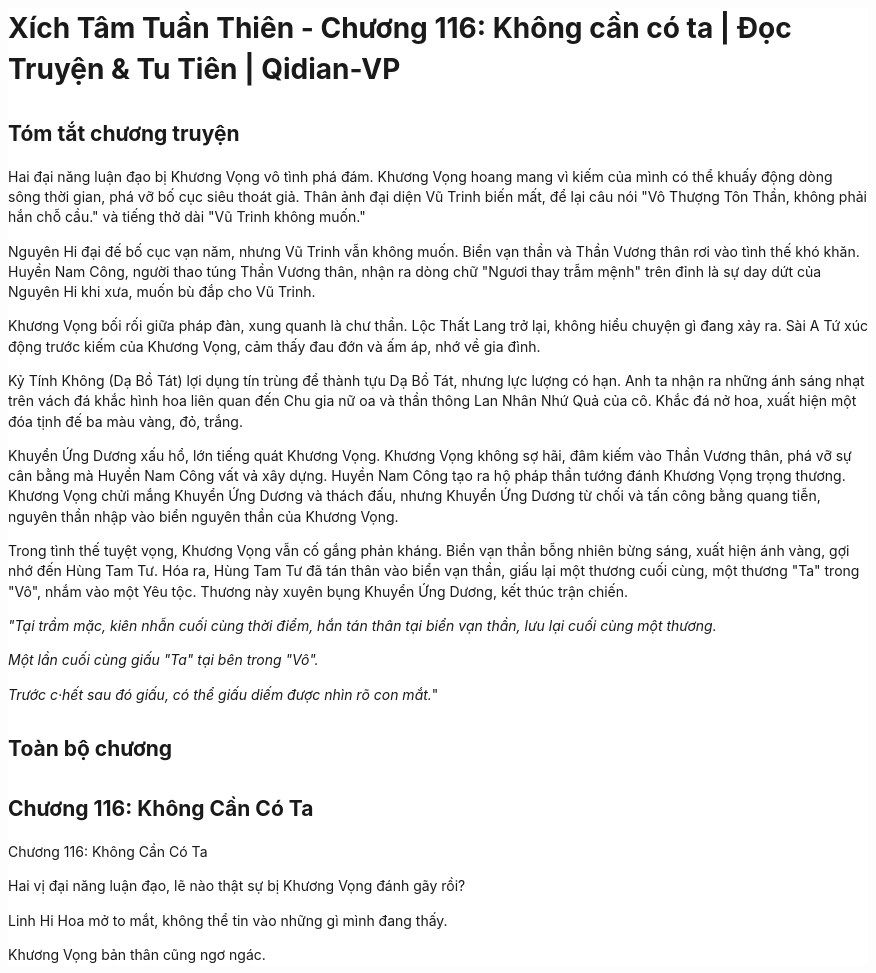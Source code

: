 # Xích Tâm Tuần Thiên - Chương 116: Không cần có ta | Đọc Truyện & Tu Tiên | Qidian-VP



## Tóm tắt chương truyện

Hai đại năng luận đạo bị Khương Vọng vô tình phá đám. Khương Vọng hoang mang vì kiếm của mình có thể khuấy động dòng sông thời gian, phá vỡ bố cục siêu thoát giả. Thân ảnh đại diện Vũ Trinh biến mất, để lại câu nói "Vô Thượng Tôn Thần, không phải hắn chỗ cầu." và tiếng thở dài "Vũ Trinh không muốn."

Nguyên Hi đại đế bố cục vạn năm, nhưng Vũ Trinh vẫn không muốn. Biển vạn thần và Thần Vương thân rơi vào tình thế khó khăn. Huyền Nam Công, người thao túng Thần Vương thân, nhận ra dòng chữ "Ngươi thay trẫm mệnh" trên đỉnh là sự day dứt của Nguyên Hi khi xưa, muốn bù đắp cho Vũ Trinh.

Khương Vọng bối rối giữa pháp đàn, xung quanh là chư thần. Lộc Thất Lang trở lại, không hiểu chuyện gì đang xảy ra. Sài A Tứ xúc động trước kiếm của Khương Vọng, cảm thấy đau đớn và ấm áp, nhớ về gia đình.

Kỷ Tính Không (Dạ Bồ Tát) lợi dụng tín trùng để thành tựu Dạ Bồ Tát, nhưng lực lượng có hạn. Anh ta nhận ra những ánh sáng nhạt trên vách đá khắc hình hoa liên quan đến Chu gia nữ oa và thần thông Lan Nhân Nhứ Quả của cô. Khắc đá nở hoa, xuất hiện một đóa tịnh đế ba màu vàng, đỏ, trắng.

Khuyển Ứng Dương xấu hổ, lớn tiếng quát Khương Vọng. Khương Vọng không sợ hãi, đâm kiếm vào Thần Vương thân, phá vỡ sự cân bằng mà Huyền Nam Công vất vả xây dựng. Huyền Nam Công tạo ra hộ pháp thần tướng đánh Khương Vọng trọng thương. Khương Vọng chửi mắng Khuyển Ứng Dương và thách đấu, nhưng Khuyển Ứng Dương từ chối và tấn công bằng quang tiễn, nguyên thần nhập vào biển nguyên thần của Khương Vọng.

Trong tình thế tuyệt vọng, Khương Vọng vẫn cố gắng phản kháng. Biển vạn thần bỗng nhiên bừng sáng, xuất hiện ánh vàng, gợi nhớ đến Hùng Tam Tư. Hóa ra, Hùng Tam Tư đã tán thân vào biển vạn thần, giấu lại một thương cuối cùng, một thương "Ta" trong "Vô", nhắm vào một Yêu tộc. Thương này xuyên bụng Khuyển Ứng Dương, kết thúc trận chiến.

_"Tại trầm mặc, kiên nhẫn cuối cùng thời điểm, hắn tán thân tại biển vạn thần, lưu lại cuối cùng một thương._

_Một lần cuối cùng giấu "Ta" tại bên trong "Vô"._

_Trước c·hết sau đó giấu, có thể giấu diếm được nhìn rõ con mắt._"


## Toàn bộ chương

## Chương 116: Không Cần Có Ta

Chương 116: Không Cần Có Ta

Hai vị đại năng luận đạo, lẽ nào thật sự bị Khương Vọng đánh gãy rồi?

Linh Hi Hoa mở to mắt, không thể tin vào những gì mình đang thấy.

Khương Vọng bản thân cũng ngơ ngác.
